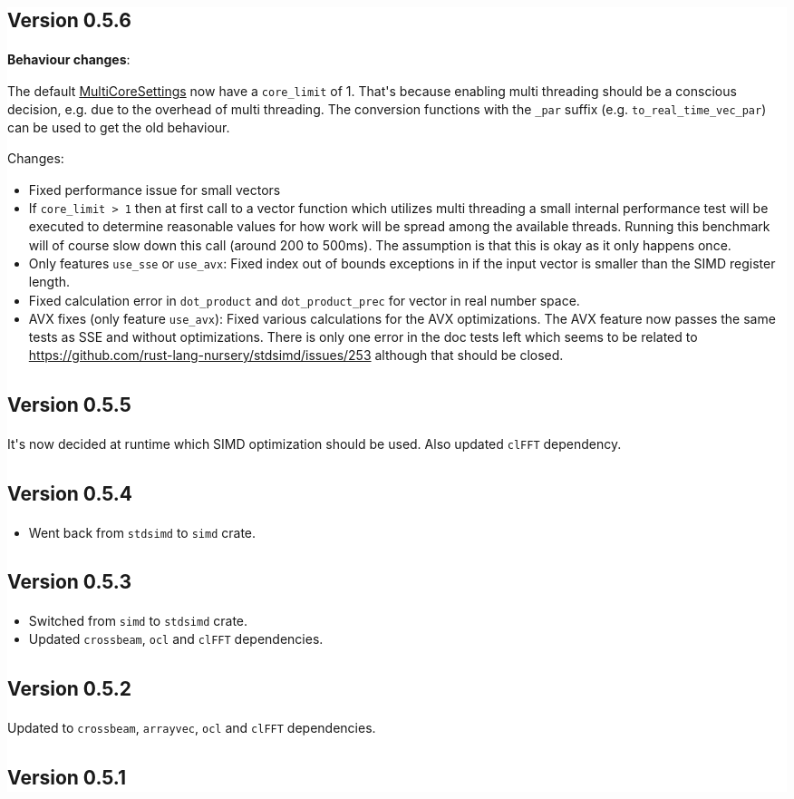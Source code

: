 ## Version 0.5.6

**Behaviour changes**:

The default [MultiCoreSettings](https://liebharc.github.io/basic_dsp/basic_dsp_vector/struct.MultiCoreSettings.html)
now have a `core_limit` of 1. That's because enabling multi threading should be a conscious decision,
e.g. due to the overhead of multi threading. The conversion functions with the `_par` suffix (e.g. `to_real_time_vec_par`)
can be used to get the old behaviour.

Changes:

- Fixed performance issue for small vectors
- If `core_limit > 1` then at first call to a vector function which utilizes multi threading a small internal performance
  test will be executed to determine reasonable values for how work will be spread among the available threads. Running
  this benchmark will of course slow down this call (around 200 to 500ms).
  The assumption is that this is okay as it only happens once.
- Only features `use_sse` or `use_avx`: Fixed index out of bounds exceptions in if the input vector is smaller than
  the SIMD register length.
- Fixed calculation error in `dot_product` and `dot_product_prec` for vector in real number space.
- AVX fixes (only feature `use_avx`): Fixed various calculations for the AVX optimizations. The AVX feature now
  passes the same tests as SSE and without optimizations. There is only one error in the doc tests left which seems to
  be related to https://github.com/rust-lang-nursery/stdsimd/issues/253 although that should be closed.

## Version 0.5.5

It's now decided at runtime which SIMD optimization should be used.
Also updated `clFFT` dependency.

## Version 0.5.4

- Went back from `stdsimd` to `simd` crate.

## Version 0.5.3

- Switched from `simd` to `stdsimd` crate.
- Updated `crossbeam`, `ocl` and `clFFT` dependencies.

## Version 0.5.2

Updated to `crossbeam`, `arrayvec`, `ocl` and `clFFT` dependencies.

## Version 0.5.1
